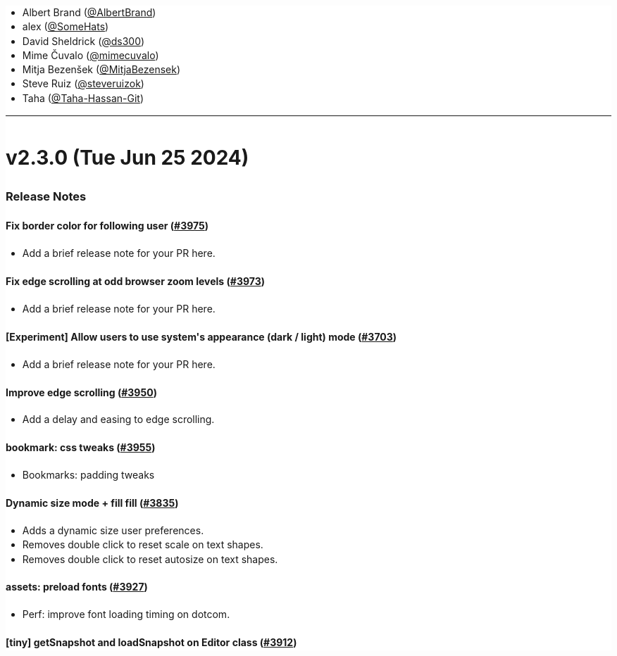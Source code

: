 - Albert Brand ([@AlbertBrand](https://github.com/AlbertBrand))
- alex ([@SomeHats](https://github.com/SomeHats))
- David Sheldrick ([@ds300](https://github.com/ds300))
- Mime Čuvalo ([@mimecuvalo](https://github.com/mimecuvalo))
- Mitja Bezenšek ([@MitjaBezensek](https://github.com/MitjaBezensek))
- Steve Ruiz ([@steveruizok](https://github.com/steveruizok))
- Taha ([@Taha-Hassan-Git](https://github.com/Taha-Hassan-Git))

---

# v2.3.0 (Tue Jun 25 2024)

### Release Notes

#### Fix border color for following user ([#3975](https://github.com/tldraw/tldraw/pull/3975))

- Add a brief release note for your PR here.

#### Fix edge scrolling at odd browser zoom levels ([#3973](https://github.com/tldraw/tldraw/pull/3973))

- Add a brief release note for your PR here.

#### [Experiment] Allow users to use system's appearance (dark / light) mode ([#3703](https://github.com/tldraw/tldraw/pull/3703))

- Add a brief release note for your PR here.

#### Improve edge scrolling ([#3950](https://github.com/tldraw/tldraw/pull/3950))

- Add a delay and easing to edge scrolling.

#### bookmark: css tweaks ([#3955](https://github.com/tldraw/tldraw/pull/3955))

- Bookmarks: padding tweaks

#### Dynamic size mode + fill fill ([#3835](https://github.com/tldraw/tldraw/pull/3835))

- Adds a dynamic size user preferences.
- Removes double click to reset scale on text shapes.
- Removes double click to reset autosize on text shapes.

#### assets: preload fonts ([#3927](https://github.com/tldraw/tldraw/pull/3927))

- Perf: improve font loading timing on dotcom.

#### [tiny] getSnapshot and loadSnapshot on Editor class ([#3912](https://github.com/tldraw/tldraw/pull/3912))
